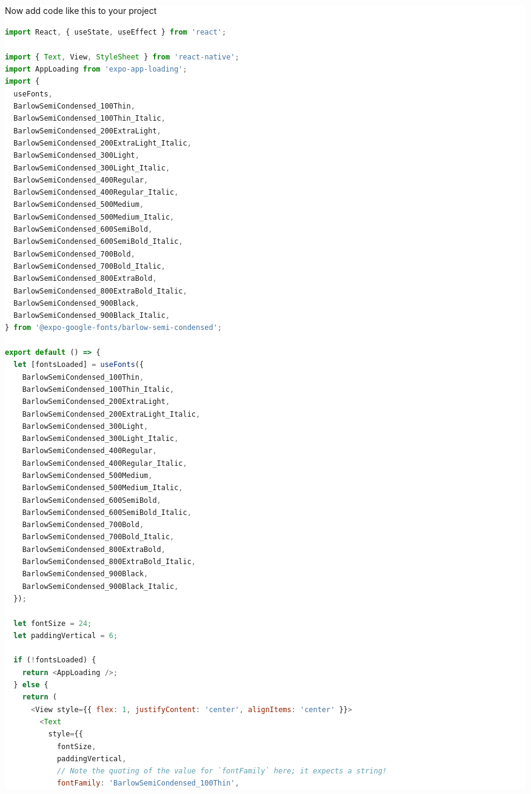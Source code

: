 Now add code like this to your project
```js
import React, { useState, useEffect } from 'react';

import { Text, View, StyleSheet } from 'react-native';
import AppLoading from 'expo-app-loading';
import {
  useFonts,
  BarlowSemiCondensed_100Thin,
  BarlowSemiCondensed_100Thin_Italic,
  BarlowSemiCondensed_200ExtraLight,
  BarlowSemiCondensed_200ExtraLight_Italic,
  BarlowSemiCondensed_300Light,
  BarlowSemiCondensed_300Light_Italic,
  BarlowSemiCondensed_400Regular,
  BarlowSemiCondensed_400Regular_Italic,
  BarlowSemiCondensed_500Medium,
  BarlowSemiCondensed_500Medium_Italic,
  BarlowSemiCondensed_600SemiBold,
  BarlowSemiCondensed_600SemiBold_Italic,
  BarlowSemiCondensed_700Bold,
  BarlowSemiCondensed_700Bold_Italic,
  BarlowSemiCondensed_800ExtraBold,
  BarlowSemiCondensed_800ExtraBold_Italic,
  BarlowSemiCondensed_900Black,
  BarlowSemiCondensed_900Black_Italic,
} from '@expo-google-fonts/barlow-semi-condensed';

export default () => {
  let [fontsLoaded] = useFonts({
    BarlowSemiCondensed_100Thin,
    BarlowSemiCondensed_100Thin_Italic,
    BarlowSemiCondensed_200ExtraLight,
    BarlowSemiCondensed_200ExtraLight_Italic,
    BarlowSemiCondensed_300Light,
    BarlowSemiCondensed_300Light_Italic,
    BarlowSemiCondensed_400Regular,
    BarlowSemiCondensed_400Regular_Italic,
    BarlowSemiCondensed_500Medium,
    BarlowSemiCondensed_500Medium_Italic,
    BarlowSemiCondensed_600SemiBold,
    BarlowSemiCondensed_600SemiBold_Italic,
    BarlowSemiCondensed_700Bold,
    BarlowSemiCondensed_700Bold_Italic,
    BarlowSemiCondensed_800ExtraBold,
    BarlowSemiCondensed_800ExtraBold_Italic,
    BarlowSemiCondensed_900Black,
    BarlowSemiCondensed_900Black_Italic,
  });

  let fontSize = 24;
  let paddingVertical = 6;

  if (!fontsLoaded) {
    return <AppLoading />;
  } else {
    return (
      <View style={{ flex: 1, justifyContent: 'center', alignItems: 'center' }}>
        <Text
          style={{
            fontSize,
            paddingVertical,
            // Note the quoting of the value for `fontFamily` here; it expects a string!
            fontFamily: 'BarlowSemiCondensed_100Thin',
```